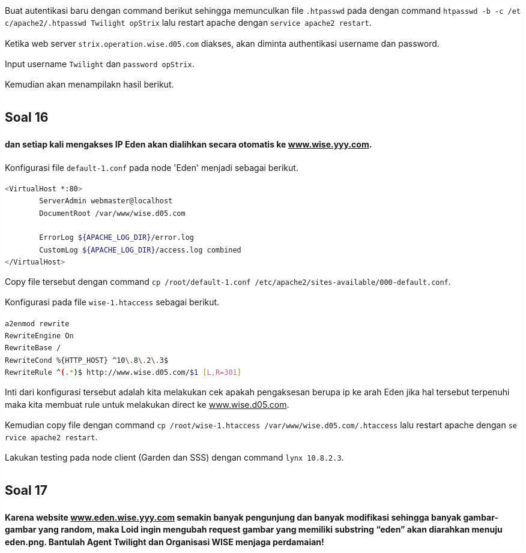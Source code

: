 
Buat autentikasi baru dengan command berikut sehingga memunculkan file `.htpasswd` pada dengan command `htpasswd -b -c /etc/apache2/.htpasswd Twilight opStrix` lalu restart apache dengan `service apache2 restart`.

Ketika web server `strix.operation.wise.d05.com` diakses, akan diminta authentikasi username dan password.

Input username `Twilight` dan `password opStrix`.

Kemudian akan menampilakn hasil berikut.

## Soal 16

#### dan setiap kali mengakses IP Eden akan dialihkan secara otomatis ke www.wise.yyy.com.

Konfigurasi file `default-1.conf` pada node 'Eden' menjadi sebagai berikut.

```bash
<VirtualHost *:80>
        ServerAdmin webmaster@localhost
        DocumentRoot /var/www/wise.d05.com

        ErrorLog ${APACHE_LOG_DIR}/error.log
        CustomLog ${APACHE_LOG_DIR}/access.log combined
</VirtualHost>
```

Copy file tersebut dengan command `cp /root/default-1.conf /etc/apache2/sites-available/000-default.conf`.

Konfigurasi pada file `wise-1.htaccess` sebagai berikut.

```bash
a2enmod rewrite
RewriteEngine On
RewriteBase /
RewriteCond %{HTTP_HOST} ^10\.8\.2\.3$
RewriteRule ^(.*)$ http://www.wise.d05.com/$1 [L,R=301]
```
Inti dari konfigurasi tersebut adalah kita melakukan cek apakah pengaksesan berupa ip ke arah Eden jika hal tersebut terpenuhi maka kita membuat rule untuk melakukan direct ke www.wise.d05.com.

Kemudian copy file dengan command `cp /root/wise-1.htaccess /var/www/wise.d05.com/.htaccess` lalu restart apache dengan `service apache2 restart`.

Lakukan testing pada node client (Garden dan SSS) dengan command `lynx 10.8.2.3`.

## Soal 17

#### Karena website www.eden.wise.yyy.com semakin banyak pengunjung dan banyak modifikasi sehingga banyak gambar-gambar yang random, maka Loid ingin mengubah request gambar yang memiliki substring “eden” akan diarahkan menuju eden.png. Bantulah Agent Twilight dan Organisasi WISE menjaga perdamaian!
